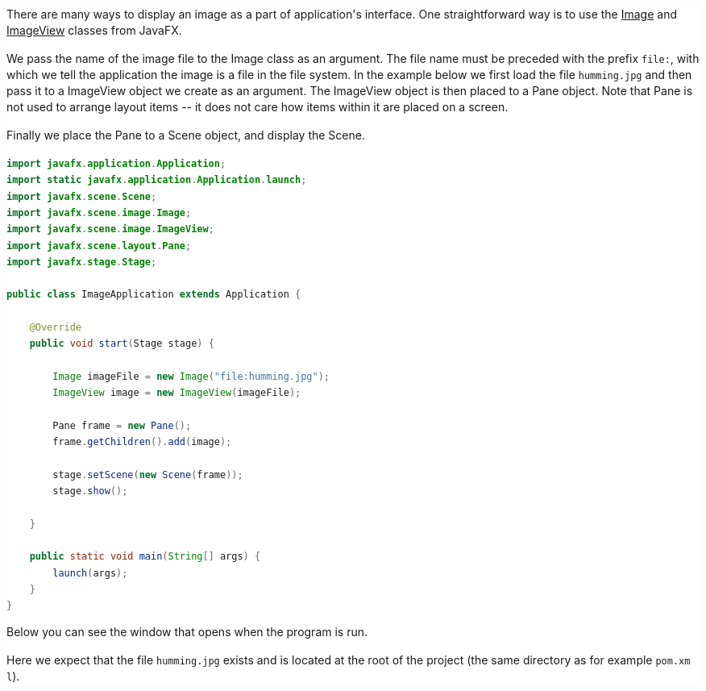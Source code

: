 There are many ways to display an image as a part of application's interface.
One straightforward way is to use the [Image](https://docs.oracle.com/javafx/2/api/javafx/scene/image/Image.html) and [ImageView](https://docs.oracle.com/javase/8/javafx/api/javafx/scene/image/ImageView.html) classes from JavaFX.


We pass the name of the image file to the Image class as an argument. The file name must be preceded with the prefix `file:`, with which we tell the application the image is a file in the file system.
In the example below we first load the file `humming.jpg` and then pass it to a ImageView object we create as an argument.
The ImageView object is then placed to a Pane object. Note that Pane is not used to arrange layout items -- it does not care how items within it are placed on a screen.

Finally we place the Pane to a Scene object, and display the Scene.


```java
import javafx.application.Application;
import static javafx.application.Application.launch;
import javafx.scene.Scene;
import javafx.scene.image.Image;
import javafx.scene.image.ImageView;
import javafx.scene.layout.Pane;
import javafx.stage.Stage;

public class ImageApplication extends Application {

    @Override
    public void start(Stage stage) {

        Image imageFile = new Image("file:humming.jpg");
        ImageView image = new ImageView(imageFile);

        Pane frame = new Pane();
        frame.getChildren().add(image);

        stage.setScene(new Scene(frame));
        stage.show();

    }

    public static void main(String[] args) {
        launch(args);
    }
}
```



Below you can see the window that opens when the program is run.

Here we expect that the file `humming.jpg` exists and is located at the root of the project (the same directory as for example `pom.xml`).

